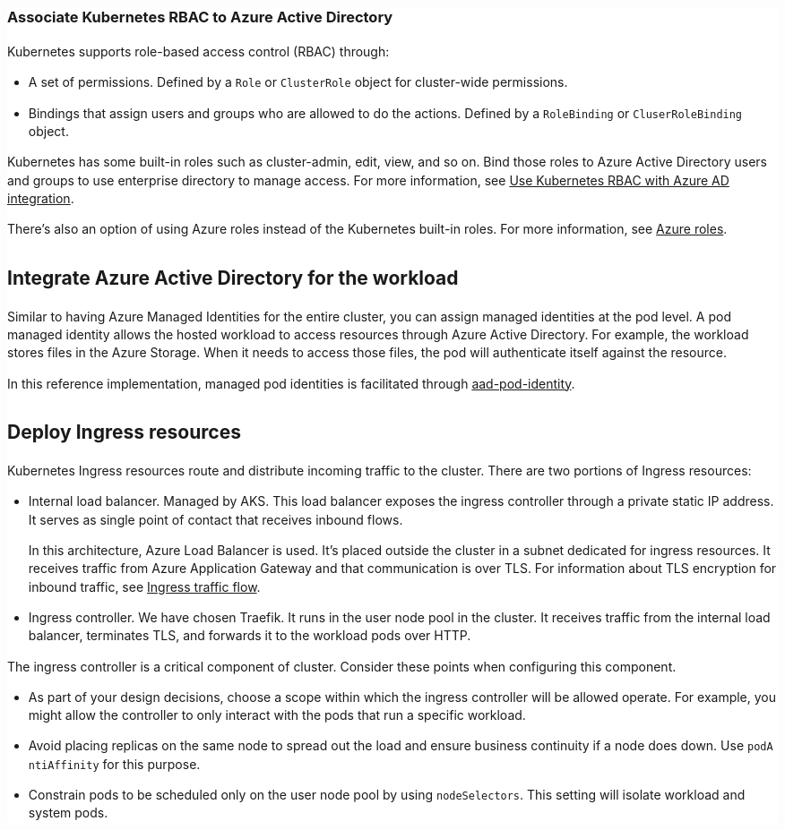 ### Associate Kubernetes RBAC to Azure Active Directory

Kubernetes supports role-based access control (RBAC) through:

-   A set of permissions. Defined by a `Role` or `ClusterRole` object for cluster-wide permissions.

-   Bindings that assign users and groups who are allowed to do the actions. Defined by a `RoleBinding` or `CluserRoleBinding` object.

Kubernetes has some built-in roles such as cluster-admin, edit, view, and so on. Bind those roles to Azure Active Directory users and groups to use enterprise directory to manage access. For more information, see [Use Kubernetes RBAC with Azure AD integration](/azure/aks/azure-ad-rbac).

There’s also an option of using Azure roles instead of the Kubernetes built-in roles. For more information, see [Azure roles](/azure/aks/manage-azure-rbac).

## Integrate Azure Active Directory for the workload

Similar to having Azure Managed Identities for the entire cluster, you can assign managed identities at the pod level. A pod managed identity allows the hosted workload to access resources through Azure Active Directory. For example, the workload stores files in the Azure Storage. When it needs to access those files, the pod will authenticate itself against the resource.

In this reference implementation, managed pod identities is facilitated through [aad-pod-identity](https://github.com/Azure/aad-pod-identity).

## Deploy Ingress resources

Kubernetes Ingress resources route and distribute incoming traffic to the cluster. There are two portions of Ingress resources:

- Internal load balancer. Managed by AKS. This load balancer exposes the ingress controller through a private static IP address. It serves as single point of contact that receives inbound flows.

    In this architecture, Azure Load Balancer is used. It’s placed outside the cluster in a subnet dedicated for ingress resources. It receives traffic from Azure Application Gateway and that communication is over TLS. For information about TLS encryption for inbound traffic, see [Ingress traffic flow](#ingress-traffic-flow).

- Ingress controller. We have chosen Traefik. It runs in the user node pool in the cluster. It receives traffic from the internal load balancer, terminates TLS, and forwards it to the workload pods over HTTP.

The ingress controller is a critical component of cluster. Consider these points when configuring this component.

- As part of your design decisions, choose a scope within which the ingress controller will be allowed operate. For example, you might allow the controller to only interact with the pods that run a specific workload.

- Avoid placing replicas on the same node to spread out the load and ensure business continuity if a node does down. Use `podAntiAffinity` for this purpose.

- Constrain pods to be scheduled only on the user node pool by using `nodeSelectors`. This setting will isolate workload and system pods.
